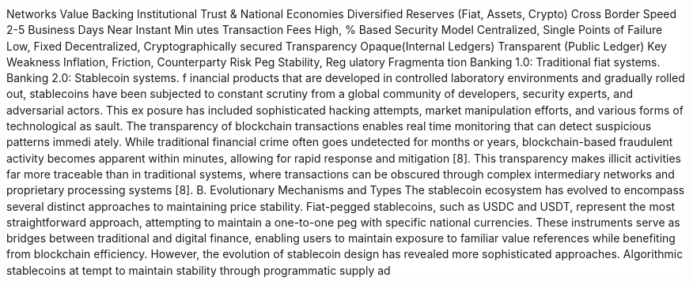  Networks
 Value Backing
 Institutional Trust &
 National Economies
 Diversified
 Reserves
 (Fiat,
 Assets, Crypto)
 Cross Border
 Speed
 2-5 Business Days
 Near Instant Min
utes
 Transaction
 Fees
 High, % Based
 Security Model Centralized, Single
 Points of Failure
 Low, Fixed
 Decentralized,
 Cryptographically
 secured
 Transparency
 Opaque(Internal
 Ledgers)
 Transparent (Public
 Ledger)
 Key Weakness
 Inflation, Friction,
 Counterparty Risk
 Peg Stability, Reg
ulatory Fragmenta
tion
 Banking 1.0: Traditional fiat systems. Banking 2.0: Stablecoin
 systems.
 f
 inancial products that are developed in controlled laboratory
 environments and gradually rolled out, stablecoins have been
 subjected to constant scrutiny from a global community of
 developers, security experts, and adversarial actors. This ex
posure has included sophisticated hacking attempts, market
 manipulation efforts, and various forms of technological as
sault.
 The transparency of blockchain transactions enables real
time monitoring that can detect suspicious patterns immedi
ately. While traditional financial crime often goes undetected
 for months or years, blockchain-based fraudulent activity
 becomes apparent within minutes, allowing for rapid response
 and mitigation [8]. This transparency makes illicit activities far
 more traceable than in traditional systems, where transactions
 can be obscured through complex intermediary networks and
 proprietary processing systems [8].
 B. Evolutionary Mechanisms and Types
 The stablecoin ecosystem has evolved to encompass several
 distinct approaches to maintaining price stability. Fiat-pegged
 stablecoins, such as USDC and USDT, represent the most
 straightforward approach, attempting to maintain a one-to-one
 peg with specific national currencies. These instruments serve
 as bridges between traditional and digital finance, enabling
 users to maintain exposure to familiar value references while
 benefiting from blockchain efficiency.
 However, the evolution of stablecoin design has revealed
 more sophisticated approaches. Algorithmic stablecoins at
tempt to maintain stability through programmatic supply ad